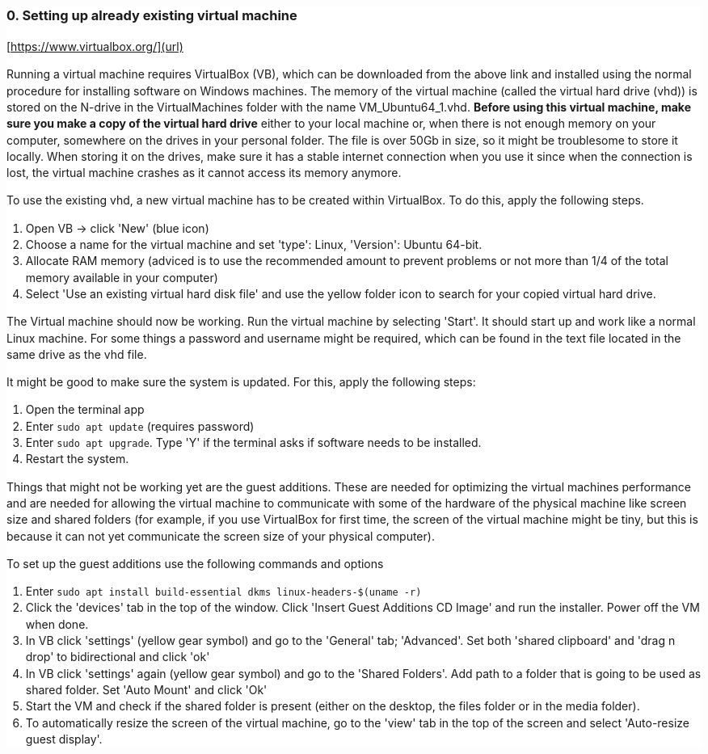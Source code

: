 ### 0. Setting up already existing virtual machine

[https://www.virtualbox.org/](url)

Running a virtual machine requires VirtualBox (VB), which can be downloaded from the above link and installed using the normal procedure for installing software on Windows machines.
The memory of the virtual machine (called the virtual hard drive (vhd)) is stored on the N-drive in the VirtualMachines folder with the name VM_Ubuntu64_1.vhd.
**Before using this virtual machine, make sure you make a copy of the virtual hard drive** either to your local machine or, when there is not enough memory on your computer, somewhere on the drives in your personal folder.
The file is over 50Gb in size, so it might be troublesome to store it locally.
When storing it on the drives, make sure it has a stable internet connection when you use it since when the connection is lost, the virtual machine crashes as it cannot access its memory anymore.

To use the existing vhd, a new virtual machine has to be created within VirtualBox.
To do this, apply the following steps.

1. Open VB -> click 'New' (blue icon)
2. Choose a name for the virtual machine and set 'type': Linux, 'Version': Ubuntu 64-bit.
3. Allocate RAM memory (adviced is to use the recommended amount to prevent problems or not more than 1/4 of the total memory available in your computer)
4. Select 'Use an existing virtual hard disk file' and use the yellow folder icon to search for your copied virtual hard drive.

The Virtual machine should now be working.
Run the virtual machine by selecting 'Start'.
It should start up and work like a normal Linux machine.
For some things a password and username might be required, which can be found in the text file located in the same drive as the vhd file.

It might be good to make sure the system is updated.
For this, apply the following steps:

1. Open the terminal app
2. Enter `sudo apt update` (requires password)
3. Enter `sudo apt upgrade`. Type 'Y' if the terminal asks if software needs to be installed.
4. Restart the system.

Things that might not be working yet are the guest additions.
These are needed for optimizing the virtual machines performance and are needed for allowing the virtual machine to communicate with some of the hardware of the physical machine like screen size and shared folders (for example, if you use VirtualBox for first time, the screen of the virtual machine might be tiny, but this is because it can not yet communicate the screen size of your physical computer).

To set up the guest additions use the following commands and options

1. Enter `sudo apt install build-essential dkms linux-headers-$(uname -r)`
2. Click  the 'devices' tab in the top of the window. Click 'Insert Guest Additions CD Image' and run the installer. Power off the VM when done.
3. In VB click 'settings' (yellow gear symbol) and go to the 'General' tab; 'Advanced'. Set both 'shared clipboard' and 'drag n drop' to bidirectional and click 'ok'
4. In VB click 'settings' again (yellow gear symbol) and go to the 'Shared Folders'. Add path to a folder that is going to be used as shared folder. Set 'Auto Mount' and click 'Ok'
5. Start the VM and check if the shared folder is present (either on the desktop, the files folder or in the media folder).
6. To automatically resize the screen of the virtual machine, go to the 'view' tab in the top of the screen and select 'Auto-resize guest display'.
